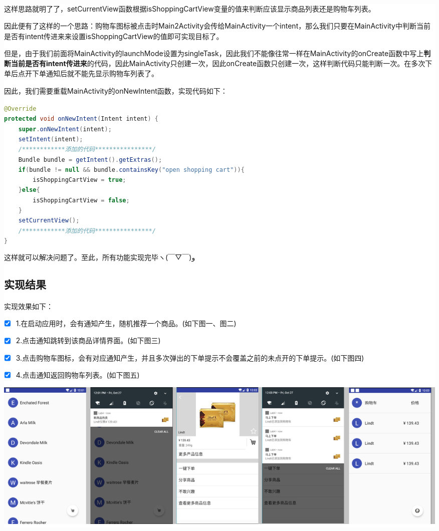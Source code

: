 这样思路就明了了，setCurrentView函数根据isShoppingCartView变量的值来判断应该显示商品列表还是购物车列表。

因此便有了这样的一个思路：购物车图标被点击时Main2Activity会传给MainActivity一个intent，那么我们只要在MainActivity中判断当前是否有intent传进来来设置isShoppingCartView的值即可实现目标了。

但是，由于我们前面将MainActivity的launchMode设置为singleTask，因此我们不能像往常一样在MainActivity的onCreate函数中写上**判断当前是否有intent传进来**的代码，因此MainActivity只创建一次，因此onCreate函数只创建一次，这样判断代码只能判断一次。在多次下单后点开下单通知后就不能先显示购物车列表了。

因此，我们需要重载MainActivity的onNewIntent函数，实现代码如下：

```java
@Override
protected void onNewIntent(Intent intent) {
    super.onNewIntent(intent);
    setIntent(intent);
    /************添加的代码****************/
    Bundle bundle = getIntent().getExtras();
    if(bundle != null && bundle.containsKey("open shopping cart")){
        isShoppingCartView = true;
    }else{
        isShoppingCartView = false;
    }
    setCurrentView();
    /************添加的代码****************/
}
```

这样就可以解决问题了。至此，所有功能实现完毕ヽ(￣▽￣)و

## 实现结果

实现效果如下：

- [x] 1.在启动应用时，会有通知产生，随机推荐一个商品。(如下图一、图二)

- [x] 2.点击通知跳转到该商品详情界面。(如下图三)

- [x] 3.点击购物车图标，会有对应通知产生，并且多次弹出的下单提示不会覆盖之前的未点开的下单提示。(如下图四)

- [x] 4.点击通知返回购物车列表。(如下图五)

![](./images/3.png)
